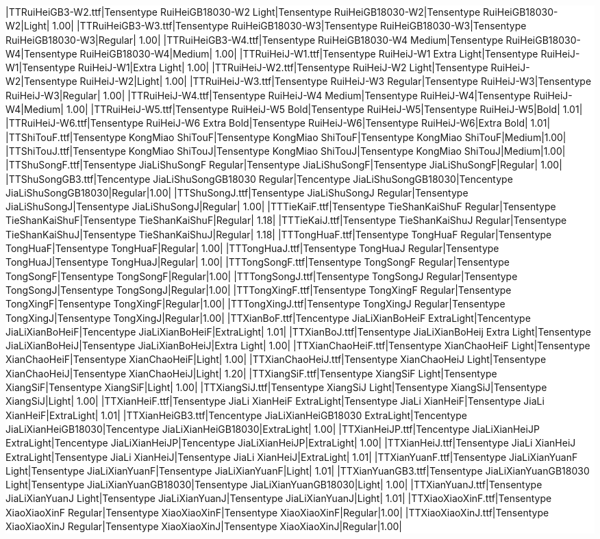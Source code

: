 |TTRuiHeiGB3-W2.ttf|Tensentype RuiHeiGB18030-W2 Light|Tensentype RuiHeiGB18030-W2|Tensentype RuiHeiGB18030-W2|Light| 1.00|
|TTRuiHeiGB3-W3.ttf|Tensentype RuiHeiGB18030-W3|Tensentype RuiHeiGB18030-W3|Tensentype RuiHeiGB18030-W3|Regular| 1.00|
|TTRuiHeiGB3-W4.ttf|Tensentype RuiHeiGB18030-W4 Medium|Tensentype RuiHeiGB18030-W4|Tensentype RuiHeiGB18030-W4|Medium| 1.00|
|TTRuiHeiJ-W1.ttf|Tensentype RuiHeiJ-W1 Extra Light|Tensentype RuiHeiJ-W1|Tensentype RuiHeiJ-W1|Extra Light| 1.00|
|TTRuiHeiJ-W2.ttf|Tensentype RuiHeiJ-W2 Light|Tensentype RuiHeiJ-W2|Tensentype RuiHeiJ-W2|Light| 1.00|
|TTRuiHeiJ-W3.ttf|Tensentype RuiHeiJ-W3 Regular|Tensentype RuiHeiJ-W3|Tensentype RuiHeiJ-W3|Regular| 1.00|
|TTRuiHeiJ-W4.ttf|Tensentype RuiHeiJ-W4 Medium|Tensentype RuiHeiJ-W4|Tensentype RuiHeiJ-W4|Medium| 1.00|
|TTRuiHeiJ-W5.ttf|Tensentype RuiHeiJ-W5 Bold|Tensentype RuiHeiJ-W5|Tensentype RuiHeiJ-W5|Bold| 1.01|
|TTRuiHeiJ-W6.ttf|Tensentype RuiHeiJ-W6 Extra Bold|Tensentype RuiHeiJ-W6|Tensentype RuiHeiJ-W6|Extra Bold| 1.01|
|TTShiTouF.ttf|Tensentype KongMiao ShiTouF|Tensentype KongMiao ShiTouF|Tensentype KongMiao ShiTouF|Medium|1.00|
|TTShiTouJ.ttf|Tensentype KongMiao ShiTouJ|Tensentype KongMiao ShiTouJ|Tensentype KongMiao ShiTouJ|Medium|1.00|
|TTShuSongF.ttf|Tensentype JiaLiShuSongF Regular|Tensentype JiaLiShuSongF|Tensentype JiaLiShuSongF|Regular| 1.00|
|TTShuSongGB3.ttf|Tencentype JiaLiShuSongGB18030 Regular|Tencentype JiaLiShuSongGB18030|Tencentype JiaLiShuSongGB18030|Regular|1.00|
|TTShuSongJ.ttf|Tensentype JiaLiShuSongJ Regular|Tensentype JiaLiShuSongJ|Tensentype JiaLiShuSongJ|Regular| 1.00|
|TTTieKaiF.ttf|Tensentype TieShanKaiShuF Regular|Tensentype TieShanKaiShuF|Tensentype TieShanKaiShuF|Regular| 1.18|
|TTTieKaiJ.ttf|Tensentype TieShanKaiShuJ Regular|Tensentype TieShanKaiShuJ|Tensentype TieShanKaiShuJ|Regular| 1.18|
|TTTongHuaF.ttf|Tensentype TongHuaF Regular|Tensentype TongHuaF|Tensentype TongHuaF|Regular| 1.00|
|TTTongHuaJ.ttf|Tensentype TongHuaJ Regular|Tensentype TongHuaJ|Tensentype TongHuaJ|Regular| 1.00|
|TTTongSongF.ttf|Tensentype TongSongF Regular|Tensentype TongSongF|Tensentype TongSongF|Regular|1.00|
|TTTongSongJ.ttf|Tensentype TongSongJ Regular|Tensentype TongSongJ|Tensentype TongSongJ|Regular|1.00|
|TTTongXingF.ttf|Tensentype TongXingF Regular|Tensentype TongXingF|Tensentype TongXingF|Regular|1.00|
|TTTongXingJ.ttf|Tensentype TongXingJ Regular|Tensentype TongXingJ|Tensentype TongXingJ|Regular|1.00|
|TTXianBoF.ttf|Tencentype JiaLiXianBoHeiF ExtraLight|Tencentype JiaLiXianBoHeiF|Tencentype JiaLiXianBoHeiF|ExtraLight| 1.01|
|TTXianBoJ.ttf|Tensentype JiaLiXianBoHeij Extra Light|Tensentype JiaLiXianBoHeiJ|Tensentype JiaLiXianBoHeiJ|Extra Light| 1.00|
|TTXianChaoHeiF.ttf|Tensentype XianChaoHeiF Light|Tensentype XianChaoHeiF|Tensentype XianChaoHeiF|Light| 1.00|
|TTXianChaoHeiJ.ttf|Tensentype XianChaoHeiJ Light|Tensentype XianChaoHeiJ|Tensentype XianChaoHeiJ|Light| 1.20|
|TTXiangSiF.ttf|Tensentype XiangSiF Light|Tensentype XiangSiF|Tensentype XiangSiF|Light| 1.00|
|TTXiangSiJ.ttf|Tensentype XiangSiJ Light|Tensentype XiangSiJ|Tensentype XiangSiJ|Light| 1.00|
|TTXianHeiF.ttf|Tensentype JiaLi XianHeiF ExtraLight|Tensentype JiaLi XianHeiF|Tensentype JiaLi XianHeiF|ExtraLight| 1.01|
|TTXianHeiGB3.ttf|Tencentype JiaLiXianHeiGB18030 ExtraLight|Tencentype JiaLiXianHeiGB18030|Tencentype JiaLiXianHeiGB18030|ExtraLight| 1.00|
|TTXianHeiJP.ttf|Tencentype JiaLiXianHeiJP ExtraLight|Tencentype JiaLiXianHeiJP|Tencentype JiaLiXianHeiJP|ExtraLight| 1.00|
|TTXianHeiJ.ttf|Tensentype JiaLi XianHeiJ ExtraLight|Tensentype JiaLi XianHeiJ|Tensentype JiaLi XianHeiJ|ExtraLight| 1.01|
|TTXianYuanF.ttf|Tensentype JiaLiXianYuanF Light|Tensentype JiaLiXianYuanF|Tensentype JiaLiXianYuanF|Light| 1.01|
|TTXianYuanGB3.ttf|Tensentype JiaLiXianYuanGB18030 Light|Tensentype JiaLiXianYuanGB18030|Tensentype JiaLiXianYuanGB18030|Light| 1.00|
|TTXianYuanJ.ttf|Tensentype JiaLiXianYuanJ Light|Tensentype JiaLiXianYuanJ|Tensentype JiaLiXianYuanJ|Light| 1.01|
|TTXiaoXiaoXinF.ttf|Tensentype XiaoXiaoXinF Regular|Tensentype XiaoXiaoXinF|Tensentype XiaoXiaoXinF|Regular|1.00|
|TTXiaoXiaoXinJ.ttf|Tensentype XiaoXiaoXinJ Regular|Tensentype XiaoXiaoXinJ|Tensentype XiaoXiaoXinJ|Regular|1.00|